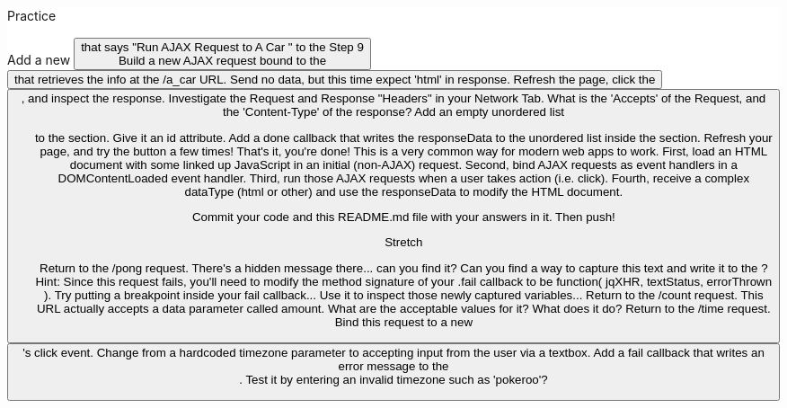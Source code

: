 Practice

Add a new <button> that says "Run AJAX Request to A Car " to the Step 9 <section>
Build a new AJAX request bound to the <button> that retrieves the info at the /a_car URL. Send no data, but this time expect 'html' in response. Refresh the page, click the <button>, and inspect the response.
Investigate the Request and Response "Headers" in your Network Tab. What is the 'Accepts' of the Request, and the 'Content-Type' of the response?
Add an empty unordered list <ul> to the section. Give it an id attribute.
Add a done callback that writes the responseData to the unordered list inside the section.
Refresh your page, and try the button a few times!
That's it, you're done! This is a very common way for modern web apps to work. First, load an HTML document with some linked up JavaScript in an initial (non-AJAX) request. Second, bind AJAX requests as event handlers in a DOMContentLoaded event handler. Third, run those AJAX requests when a user takes action (i.e. click). Fourth, receive a complex dataType (html or other) and use the responseData to modify the HTML document.

Commit your code and this README.md file with your answers in it. Then push!

Stretch

Return to the /pong request. There's a hidden message there... can you find it? Can you find a way to capture this text and write it to the <body>? Hint: Since this request fails, you'll need to modify the method signature of your .fail callback to be function( jqXHR, textStatus, errorThrown ). Try putting a breakpoint inside your fail callback... Use it to inspect those newly captured variables...
Return to the /count request. This URL actually accepts a data parameter called amount. What are the acceptable values for it? What does it do?
Return to the /time request. Bind this request to a new <button>'s click event. Change from a hardcoded timezone parameter to accepting input from the user via a textbox. Add a fail callback that writes an error message to the <section>. Test it by entering an invalid timezone such as 'pokeroo'?
